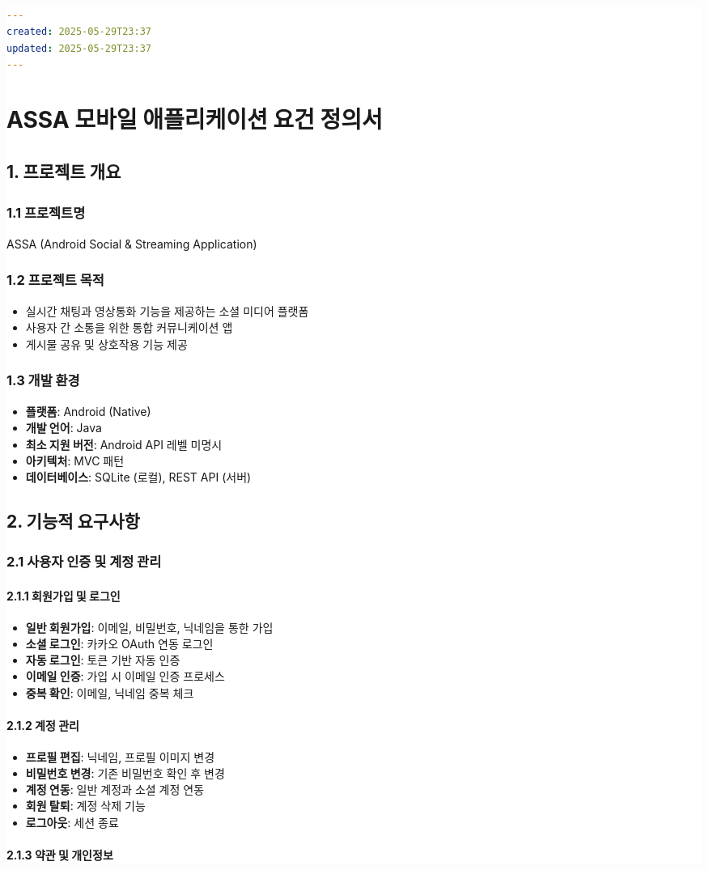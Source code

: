 ```yaml
---
created: 2025-05-29T23:37
updated: 2025-05-29T23:37
---
```

# ASSA 모바일 애플리케이션 요건 정의서

## 1. 프로젝트 개요

### 1.1 프로젝트명

ASSA (Android Social & Streaming Application)

### 1.2 프로젝트 목적

- 실시간 채팅과 영상통화 기능을 제공하는 소셜 미디어 플랫폼
- 사용자 간 소통을 위한 통합 커뮤니케이션 앱
- 게시물 공유 및 상호작용 기능 제공

### 1.3 개발 환경

- **플랫폼**: Android (Native)
- **개발 언어**: Java
- **최소 지원 버전**: Android API 레벨 미명시
- **아키텍처**: MVC 패턴
- **데이터베이스**: SQLite (로컬), REST API (서버)

## 2. 기능적 요구사항

### 2.1 사용자 인증 및 계정 관리

#### 2.1.1 회원가입 및 로그인

- **일반 회원가입**: 이메일, 비밀번호, 닉네임을 통한 가입
- **소셜 로그인**: 카카오 OAuth 연동 로그인
- **자동 로그인**: 토큰 기반 자동 인증
- **이메일 인증**: 가입 시 이메일 인증 프로세스
- **중복 확인**: 이메일, 닉네임 중복 체크

#### 2.1.2 계정 관리

- **프로필 편집**: 닉네임, 프로필 이미지 변경
- **비밀번호 변경**: 기존 비밀번호 확인 후 변경
- **계정 연동**: 일반 계정과 소셜 계정 연동
- **회원 탈퇴**: 계정 삭제 기능
- **로그아웃**: 세션 종료

#### 2.1.3 약관 및 개인정보
